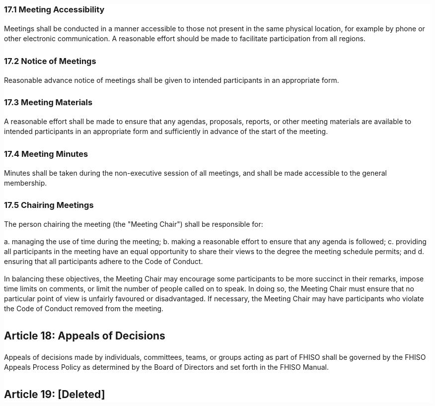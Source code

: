 ### 17.1 Meeting Accessibility

Meetings shall be conducted in a manner accessible to those not present
in the same physical location, for example by phone or other electronic
communication. A reasonable effort should be made to facilitate
participation from all regions.

### 17.2 Notice of Meetings

Reasonable advance notice of meetings shall be given to intended
participants in an appropriate form.

### 17.3 Meeting Materials

A reasonable effort shall be made to ensure that any agendas, proposals,
reports, or other meeting materials are available to intended
participants in an appropriate form and sufficiently in advance of the
start of the meeting.

### 17.4 Meeting Minutes

Minutes shall be taken during the non-executive session of all meetings,
and shall be made accessible to the general membership.

### 17.5 Chairing Meetings

The person chairing the meeting (the "Meeting Chair") shall be
responsible for:

a.  managing the use of time during the meeting;
b.  making a reasonable effort to ensure that any agenda is followed;
c.  providing all participants in the meeting have an equal opportunity
    to share their views to the degree the meeting schedule permits; and
d.  ensuring that all participants adhere to the Code of Conduct.

In balancing these objectives, the Meeting Chair may encourage some
participants to be more succinct in their remarks, impose time limits on
comments, or limit the number of people called on to speak.  In doing
so, the Meeting Chair must ensure that no particular point of view is
unfairly favoured or disadvantaged.  If necessary, the Meeting Chair may
have participants who violate the Code of Conduct removed from the
meeting.

Article 18: Appeals of Decisions
--------------------------------

Appeals of decisions made by individuals, committees, teams,
or groups acting as part of FHISO shall be governed by the FHISO Appeals
Process Policy as determined by the Board of Directors and set forth in
the FHISO Manual.

Article 19: [Deleted]
---------------------
